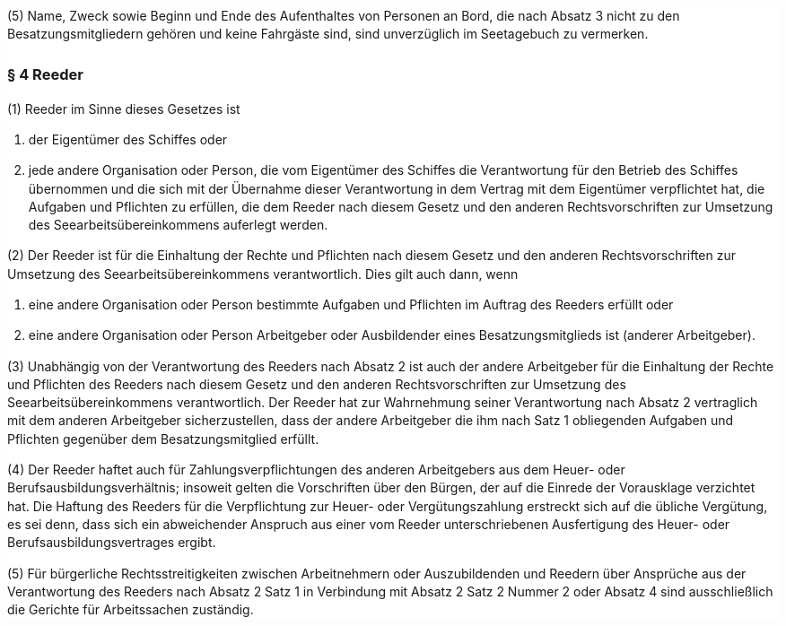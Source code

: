 (5) Name, Zweck sowie Beginn und Ende des Aufenthaltes von Personen an
Bord, die nach Absatz 3 nicht zu den Besatzungsmitgliedern gehören und
keine Fahrgäste sind, sind unverzüglich im Seetagebuch zu vermerken.


### § 4 Reeder

(1) Reeder im Sinne dieses Gesetzes ist

1.  der Eigentümer des Schiffes oder


2.  jede andere Organisation oder Person, die vom Eigentümer des Schiffes
    die Verantwortung für den Betrieb des Schiffes übernommen und die sich
    mit der Übernahme dieser Verantwortung in dem Vertrag mit dem
    Eigentümer verpflichtet hat, die Aufgaben und Pflichten zu erfüllen,
    die dem Reeder nach diesem Gesetz und den anderen Rechtsvorschriften
    zur Umsetzung des Seearbeitsübereinkommens auferlegt werden.




(2) Der Reeder ist für die Einhaltung der Rechte und Pflichten nach
diesem Gesetz und den anderen Rechtsvorschriften zur Umsetzung des
Seearbeitsübereinkommens verantwortlich. Dies gilt auch dann, wenn

1.  eine andere Organisation oder Person bestimmte Aufgaben und Pflichten
    im Auftrag des Reeders erfüllt oder


2.  eine andere Organisation oder Person Arbeitgeber oder Ausbildender
    eines Besatzungsmitglieds ist (anderer Arbeitgeber).




(3) Unabhängig von der Verantwortung des Reeders nach Absatz 2 ist
auch der andere Arbeitgeber für die Einhaltung der Rechte und
Pflichten des Reeders nach diesem Gesetz und den anderen
Rechtsvorschriften zur Umsetzung des Seearbeitsübereinkommens
verantwortlich. Der Reeder hat zur Wahrnehmung seiner Verantwortung
nach Absatz 2 vertraglich mit dem anderen Arbeitgeber sicherzustellen,
dass der andere Arbeitgeber die ihm nach Satz 1 obliegenden Aufgaben
und Pflichten gegenüber dem Besatzungsmitglied erfüllt.

(4) Der Reeder haftet auch für Zahlungsverpflichtungen des anderen
Arbeitgebers aus dem Heuer- oder Berufsausbildungsverhältnis; insoweit
gelten die Vorschriften über den Bürgen, der auf die Einrede der
Vorausklage verzichtet hat. Die Haftung des Reeders für die
Verpflichtung zur Heuer- oder Vergütungszahlung erstreckt sich auf die
übliche Vergütung, es sei denn, dass sich ein abweichender Anspruch
aus einer vom Reeder unterschriebenen Ausfertigung des Heuer- oder
Berufsausbildungsvertrages ergibt.

(5) Für bürgerliche Rechtsstreitigkeiten zwischen Arbeitnehmern oder
Auszubildenden und Reedern über Ansprüche aus der Verantwortung des
Reeders nach Absatz 2 Satz 1 in Verbindung mit Absatz 2 Satz 2 Nummer
2 oder Absatz 4 sind ausschließlich die Gerichte für Arbeitssachen
zuständig.

